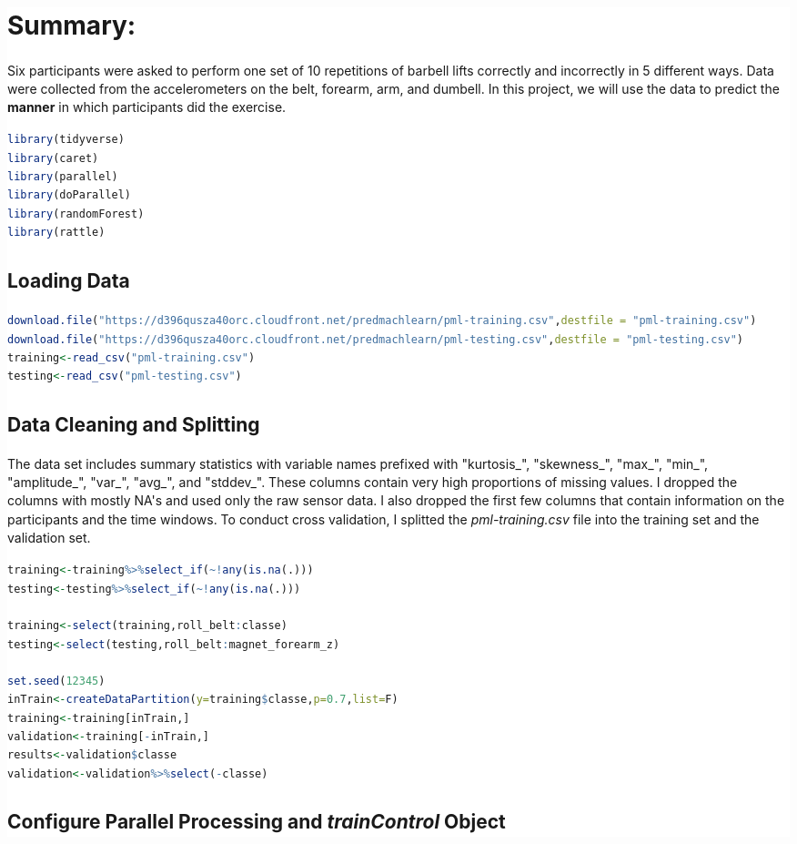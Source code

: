 Summary:
========

Six participants were asked to perform one set of 10 repetitions of barbell lifts correctly and incorrectly in 5 different ways. Data were collected from the accelerometers on the belt, forearm, arm, and dumbell. In this project, we will use the data to predict the **manner** in which participants did the exercise.

``` r
library(tidyverse)
library(caret)
library(parallel)
library(doParallel)
library(randomForest)
library(rattle)
```

Loading Data
------------

``` r
download.file("https://d396qusza40orc.cloudfront.net/predmachlearn/pml-training.csv",destfile = "pml-training.csv")
download.file("https://d396qusza40orc.cloudfront.net/predmachlearn/pml-testing.csv",destfile = "pml-testing.csv")
training<-read_csv("pml-training.csv")
testing<-read_csv("pml-testing.csv")
```

Data Cleaning and Splitting
---------------------------

The data set includes summary statistics with variable names prefixed with "kurtosis\_", "skewness\_", "max\_", "min\_", "amplitude\_", "var\_", "avg\_", and "stddev\_". These columns contain very high proportions of missing values. I dropped the columns with mostly NA's and used only the raw sensor data. I also dropped the first few columns that contain information on the participants and the time windows. To conduct cross validation, I splitted the *pml-training.csv* file into the training set and the validation set.

``` r
training<-training%>%select_if(~!any(is.na(.)))
testing<-testing%>%select_if(~!any(is.na(.)))

training<-select(training,roll_belt:classe)
testing<-select(testing,roll_belt:magnet_forearm_z)

set.seed(12345)
inTrain<-createDataPartition(y=training$classe,p=0.7,list=F)
training<-training[inTrain,]
validation<-training[-inTrain,]
results<-validation$classe
validation<-validation%>%select(-classe)
```

Configure Parallel Processing and *trainControl* Object
-------------------------------------------------------
